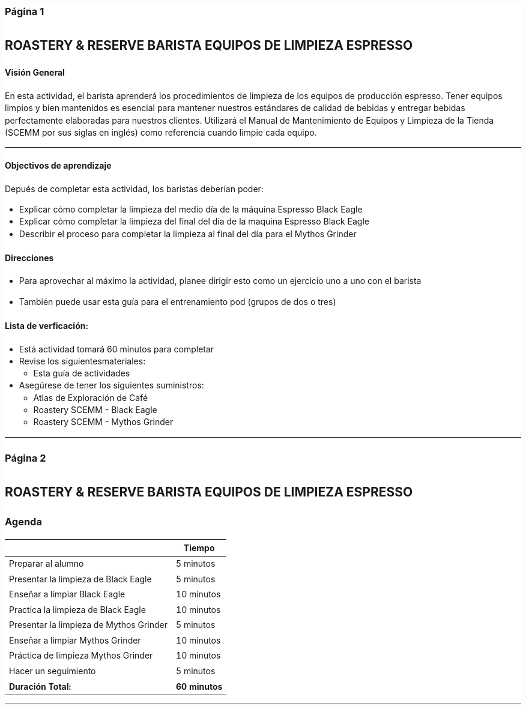 ### Página 1

## ROASTERY & RESERVE BARISTA EQUIPOS DE LIMPIEZA ESPRESSO

#### Visión General
En esta actividad, el barista aprenderá los procedimientos de limpieza de los equipos de producción espresso. Tener equipos limpios y bien mantenidos es esencial para mantener nuestros estándares de calidad de bebidas y entregar bebidas perfectamente elaboradas para nuestros clientes. Utilizará el Manual de Mantenimiento de Equipos y Limpieza de la Tienda (SCEMM por sus siglas en inglés) como referencia cuando limpie cada equipo.

---
#### Objectivos de aprendizaje

Depués de completar esta actividad, los baristas deberían poder:

- Explicar cómo completar la limpieza del medio día de la máquina Espresso Black Eagle
- Explicar cómo completar la limpieza del final del día de la maquina Espresso Black Eagle
- Describir el proceso para completar la limpieza al final del día para el Mythos Grinder

#### Direcciones

- Para aprovechar al máximo la actividad, planee dirigir esto como un ejercicio uno a uno con el barista

- También puede usar esta guía para el entrenamiento pod (grupos de dos o tres)

#### Lista de verficación:

- Está actividad tomará 60 minutos para completar
- Revise los siguientesmateriales:
  - Esta guía de actividades
- Asegúrese de tener los siguientes suministros:
  - Atlas de Exploración de Café
  - Roastery SCEMM - Black Eagle
  - Roastery SCEMM - Mythos Grinder
---
### Página 2

## ROASTERY & RESERVE BARISTA EQUIPOS DE LIMPIEZA ESPRESSO

### Agenda

|   | **Tiempo** |
| - | ---------- |
| Preparar al alumno | 5 minutos |
| Presentar la limpieza de Black Eagle | 5 minutos |
| Enseñar a limpiar Black Eagle | 10 minutos |
| Practica la limpieza de Black Eagle | 10 minutos |
| Presentar la limpieza de Mythos Grinder | 5 minutos |
| Enseñar a limpiar Mythos Grinder | 10 minutos |
| Práctica de limpieza Mythos Grinder | 10 minutos |
| Hacer un seguimiento | 5 minutos |
| **Duración Total:** | **60 minutos** |
---